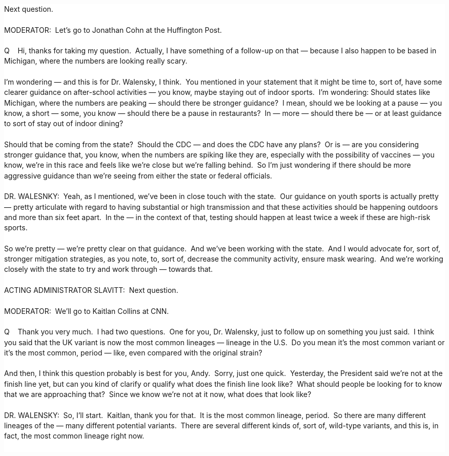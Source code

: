 Next question.   
   
MODERATOR:  Let’s go to Jonathan Cohn at the Huffington Post.  
   
Q    Hi, thanks for taking my question.  Actually, I have something of a
follow-up on that — because I also happen to be based in Michigan, where
the numbers are looking really scary.   
   
I’m wondering — and this is for Dr. Walensky, I think.  You mentioned in
your statement that it might be time to, sort of, have some clearer
guidance on after-school activities — you know, maybe staying out of
indoor sports.  I’m wondering: Should states like Michigan, where the
numbers are peaking — should there be stronger guidance?  I mean, should
we be looking at a pause — you know, a short — some, you know — should
there be a pause in restaurants?  In — more — should there be — or at
least guidance to sort of stay out of indoor dining?   
   
Should that be coming from the state?  Should the CDC — and does the CDC
have any plans?  Or is — are you considering stronger guidance that, you
know, when the numbers are spiking like they are, especially with the
possibility of vaccines — you know, we’re in this race and feels like
we’re close but we’re falling behind.  So I’m just wondering if there
should be more aggressive guidance than we’re seeing from either the
state or federal officials.  
   
DR. WALESNKY:  Yeah, as I mentioned, we’ve been in close touch with the
state.  Our guidance on youth sports is actually pretty — pretty
articulate with regard to having substantial or high transmission and
that these activities should be happening outdoors and more than six
feet apart.  In the — in the context of that, testing should happen at
least twice a week if these are high-risk sports.   
   
So we’re pretty — we’re pretty clear on that guidance.  And we’ve been
working with the state.  And I would advocate for, sort of, stronger
mitigation strategies, as you note, to, sort of, decrease the community
activity, ensure mask wearing.  And we’re working closely with the state
to try and work through — towards that.  
   
ACTING ADMINISTRATOR SLAVITT:  Next question.  
   
MODERATOR:  We’ll go to Kaitlan Collins at CNN.  
   
Q    Thank you very much.  I had two questions.  One for you, Dr.
Walensky, just to follow up on something you just said.  I think you
said that the UK variant is now the most common lineages — lineage in
the U.S.  Do you mean it’s the most common variant or it’s the most
common, period — like, even compared with the original strain?  
   
And then, I think this question probably is best for you, Andy.  Sorry,
just one quick.  Yesterday, the President said we’re not at the finish
line yet, but can you kind of clarify or qualify what does the finish
line look like?  What should people be looking for to know that we are
approaching that?  Since we know we’re not at it now, what does that
look like?  
   
DR. WALENSKY:  So, I’ll start.  Kaitlan, thank you for that.  It is the
most common lineage, period.  So there are many different lineages of
the — many different potential variants.  There are several different
kinds of, sort of, wild-type variants, and this is, in fact, the most
common lineage right now.  
   